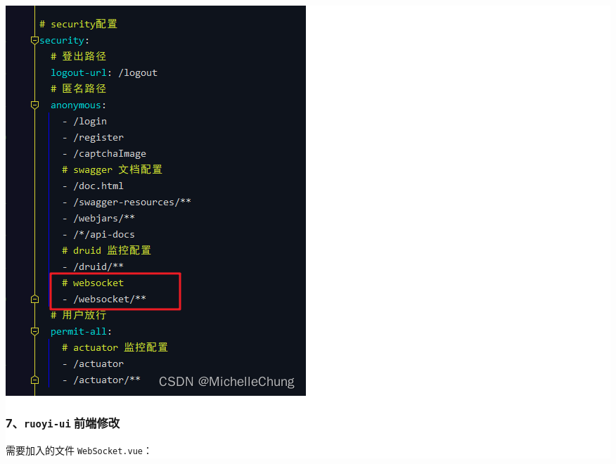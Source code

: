 ![在这里插入图片描述](img02/1db8dc94053e464589eafed0b826a217.png)
### 7、`ruoyi-ui` 前端修改
需要加入的文件 `WebSocket.vue`：<br>